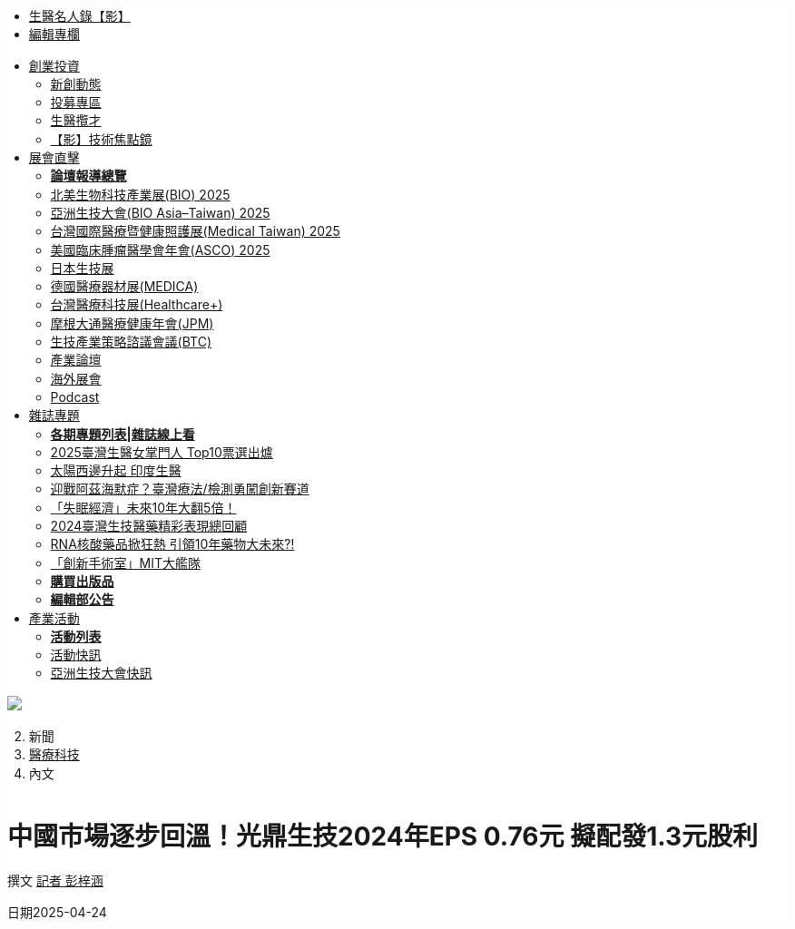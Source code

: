   + [生醫名人錄【影】](/tw/celebrity/index.php?kind=38)
  + [編輯專欄](/tw/celebrity/p02.php)
* [創業投資](#)
  + [新創動態](/tw/enterprise/index.php?kind=31)
  + [投募專區](/tw/enterprise/index.php?kind=36)
  + [生醫攬才](/tw/enterprise/index.php?kind=10)
  + [【影】技術焦點鏡](/tw/enterprise/index.php?kind=43)
* [展會直擊](#)
  + **[論壇報導總覽](/tw/audiovisual/index.php)**
  + [北美生物科技產業展(BIO) 2025](/tw/audiovisual/index.php?kind=44)
  + [亞洲生技大會(BIO Asia–Taiwan) 2025](/tw/audiovisual/index.php?kind=11)
  + [台灣國際醫療暨健康照護展(Medical Taiwan) 2025](/tw/audiovisual/index.php?kind=41)
  + [美國臨床腫瘤醫學會年會(ASCO) 2025](/tw/audiovisual/index.php?kind=42)
  + [日本生技展](/tw/audiovisual/index.php?kind=45)
  + [德國醫療器材展(MEDICA)](/tw/audiovisual/index.php?kind=47)
  + [台灣醫療科技展(Healthcare+)](/tw/audiovisual/index.php?kind=37)
  + [摩根大通醫療健康年會(JPM)](/tw/audiovisual/index.php?kind=49)
  + [生技產業策略諮議會議(BTC)](/tw/audiovisual/index.php?kind=50)
  + [產業論壇](/tw/audiovisual/index.php?kind=23)
  + [海外展會](/tw/audiovisual/index.php?kind=24)
  + [Podcast](/tw/audiovisual/index.php?kind=32)
* [雜誌專題](#)
  + **[各期專題列表|雜誌線上看](/tw/magazine/index.php)**
  + [2025臺灣生醫女掌門人 Top10票選出爐](/tw/magazine/show2.php?num=164)
  + [太陽西邊升起 印度生醫](/tw/magazine/show2.php?num=163)
  + [迎戰阿茲海默症？臺灣療法/檢測勇闖創新賽道](/tw/magazine/show2.php?num=162)
  + [「失眠經濟」未來10年大翻5倍！](/tw/magazine/show2.php?num=161)
  + [2024臺灣生技醫藥精彩表現總回顧](/tw/magazine/show2.php?num=159)
  + [RNA核酸藥品掀狂熱 引領10年藥物大未來⁈](/tw/magazine/show2.php?num=160)
  + [「創新手術室」MIT大艦隊](/tw/magazine/show2.php?num=155)
  + **[購買出版品](/tw/magazine/p02.php)**
  + **[編輯部公告](/tw/enterprise/index.php?kind=30)**
* [產業活動](#)
  + **[活動列表](/tw/activity/index.php)**
  + [活動快訊](/tw/enterprise/index.php?kind=27)
  + [亞洲生技大會快訊](/tw/magazine/index.php?yy=1)

![](/images/all/ad01.jpg)

2. 新聞
3. [醫療科技](index.php?kind=13)
4. 內文

### 

# 中國市場逐步回溫！光鼎生技2024年EPS 0.76元 擬配發1.3元股利

撰文
[記者 彭梓涵](/tw/article/p02.php?author_id=9)

日期2025-04-24
